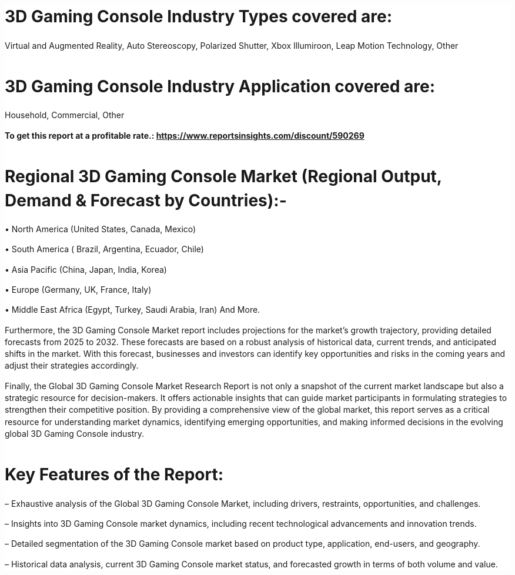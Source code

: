 # <strong>3D Gaming Console Industry Types covered are:</strong>

Virtual and Augmented Reality, Auto Stereoscopy, Polarized Shutter, Xbox Illumiroon, Leap Motion Technology, Other

# <strong>3D Gaming Console Industry Application covered are:</strong>

Household, Commercial, Other

<strong>To get this report at a profitable rate.: <a href=https://www.reportsinsights.com/discount/590269>https://www.reportsinsights.com/discount/590269</a></strong>

# <strong>Regional 3D Gaming Console Market (Regional Output, Demand &amp; Forecast by Countries):-</strong>

• North America (United States, Canada, Mexico)

• South America ( Brazil, Argentina, Ecuador, Chile)

• Asia Pacific (China, Japan, India, Korea)

• Europe (Germany, UK, France, Italy)

• Middle East Africa (Egypt, Turkey, Saudi Arabia, Iran) And More.

Furthermore, the 3D Gaming Console Market report includes projections for the market’s growth trajectory, providing detailed forecasts from 2025 to 2032. These forecasts are based on a robust analysis of historical data, current trends, and anticipated shifts in the market. With this forecast, businesses and investors can identify key opportunities and risks in the coming years and adjust their strategies accordingly.

Finally, the Global 3D Gaming Console Market Research Report is not only a snapshot of the current market landscape but also a strategic resource for decision-makers. It offers actionable insights that can guide market participants in formulating strategies to strengthen their competitive position. By providing a comprehensive view of the global market, this report serves as a critical resource for understanding market dynamics, identifying emerging opportunities, and making informed decisions in the evolving global 3D Gaming Console industry.

# <strong>Key Features of the Report:</strong>

– Exhaustive analysis of the Global 3D Gaming Console Market, including drivers, restraints, opportunities, and challenges.

– Insights into 3D Gaming Console market dynamics, including recent technological advancements and innovation trends.

– Detailed segmentation of the 3D Gaming Console market based on product type, application, end-users, and geography.

– Historical data analysis, current 3D Gaming Console market status, and forecasted growth in terms of both volume and value.
